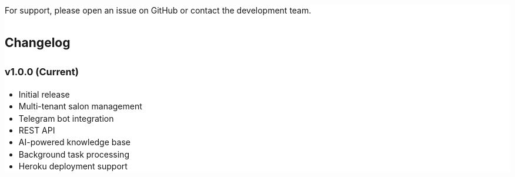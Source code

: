 For support, please open an issue on GitHub or contact the development team.

## Changelog

### v1.0.0 (Current)
- Initial release
- Multi-tenant salon management
- Telegram bot integration
- REST API
- AI-powered knowledge base
- Background task processing
- Heroku deployment support 